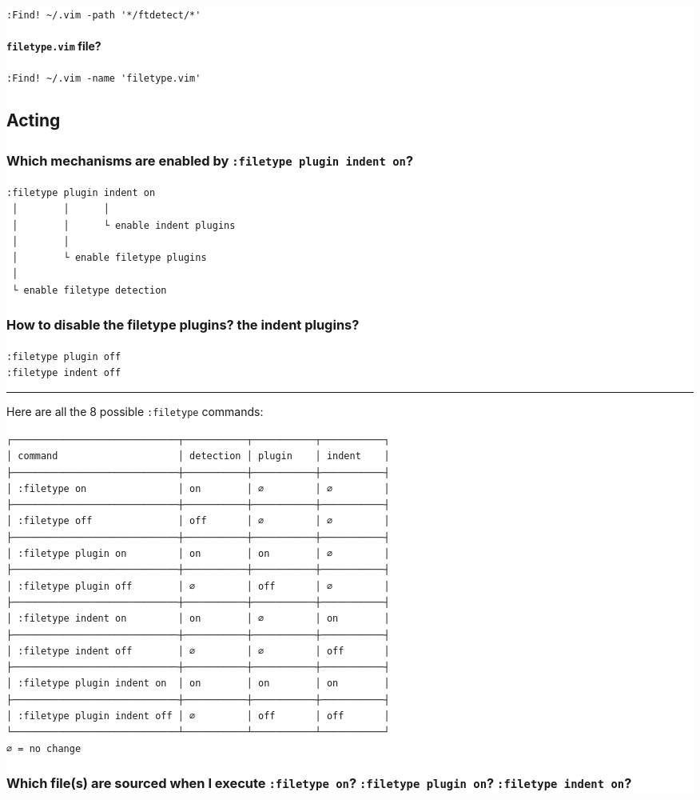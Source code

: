     :Find! ~/.vim -path '*/ftdetect/*'

#### `filetype.vim` file?

    :Find! ~/.vim -name 'filetype.vim'

###
## Acting
### Which mechanisms are enabled by `:filetype plugin indent on`?

    :filetype plugin indent on
     │        │      │
     │        │      └ enable indent plugins
     │        │
     │        └ enable filetype plugins
     │
     └ enable filetype detection

### How to disable the filetype plugins?  the indent plugins?

    :filetype plugin off
    :filetype indent off

---

Here are all the 8 possible `:filetype` commands:

    ┌─────────────────────────────┬───────────┬───────────┬───────────┐
    │ command                     │ detection │ plugin    │ indent    │
    ├─────────────────────────────┼───────────┼───────────┼───────────┤
    │ :filetype on                │ on        │ ∅         │ ∅         │
    ├─────────────────────────────┼───────────┼───────────┼───────────┤
    │ :filetype off               │ off       │ ∅         │ ∅         │
    ├─────────────────────────────┼───────────┼───────────┼───────────┤
    │ :filetype plugin on         │ on        │ on        │ ∅         │
    ├─────────────────────────────┼───────────┼───────────┼───────────┤
    │ :filetype plugin off        │ ∅         │ off       │ ∅         │
    ├─────────────────────────────┼───────────┼───────────┼───────────┤
    │ :filetype indent on         │ on        │ ∅         │ on        │
    ├─────────────────────────────┼───────────┼───────────┼───────────┤
    │ :filetype indent off        │ ∅         │ ∅         │ off       │
    ├─────────────────────────────┼───────────┼───────────┼───────────┤
    │ :filetype plugin indent on  │ on        │ on        │ on        │
    ├─────────────────────────────┼───────────┼───────────┼───────────┤
    │ :filetype plugin indent off │ ∅         │ off       │ off       │
    └─────────────────────────────┴───────────┴───────────┴───────────┘
    ∅ = no change

### Which file(s) are sourced when I execute `:filetype on`?  `:filetype plugin on`?  `:filetype indent on`?
